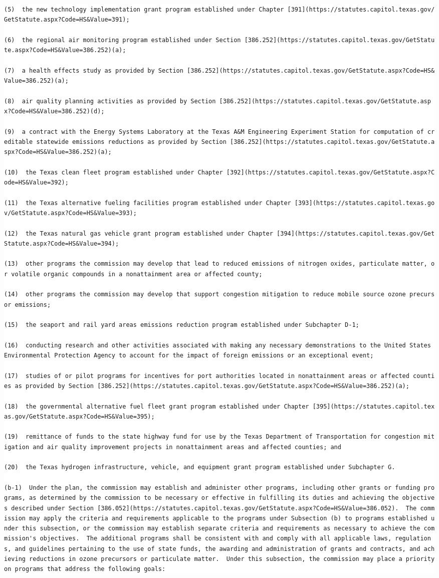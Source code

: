     (5)  the new technology implementation grant program established under Chapter [391](https://statutes.capitol.texas.gov/GetStatute.aspx?Code=HS&Value=391);
    
    (6)  the regional air monitoring program established under Section [386.252](https://statutes.capitol.texas.gov/GetStatute.aspx?Code=HS&Value=386.252)(a);
    
    (7)  a health effects study as provided by Section [386.252](https://statutes.capitol.texas.gov/GetStatute.aspx?Code=HS&Value=386.252)(a);
    
    (8)  air quality planning activities as provided by Section [386.252](https://statutes.capitol.texas.gov/GetStatute.aspx?Code=HS&Value=386.252)(d);
    
    (9)  a contract with the Energy Systems Laboratory at the Texas A&M Engineering Experiment Station for computation of creditable statewide emissions reductions as provided by Section [386.252](https://statutes.capitol.texas.gov/GetStatute.aspx?Code=HS&Value=386.252)(a);
    
    (10)  the Texas clean fleet program established under Chapter [392](https://statutes.capitol.texas.gov/GetStatute.aspx?Code=HS&Value=392);
    
    (11)  the Texas alternative fueling facilities program established under Chapter [393](https://statutes.capitol.texas.gov/GetStatute.aspx?Code=HS&Value=393);
    
    (12)  the Texas natural gas vehicle grant program established under Chapter [394](https://statutes.capitol.texas.gov/GetStatute.aspx?Code=HS&Value=394);
    
    (13)  other programs the commission may develop that lead to reduced emissions of nitrogen oxides, particulate matter, or volatile organic compounds in a nonattainment area or affected county;
    
    (14)  other programs the commission may develop that support congestion mitigation to reduce mobile source ozone precursor emissions;
    
    (15)  the seaport and rail yard areas emissions reduction program established under Subchapter D-1;
    
    (16)  conducting research and other activities associated with making any necessary demonstrations to the United States Environmental Protection Agency to account for the impact of foreign emissions or an exceptional event;
    
    (17)  studies of or pilot programs for incentives for port authorities located in nonattainment areas or affected counties as provided by Section [386.252](https://statutes.capitol.texas.gov/GetStatute.aspx?Code=HS&Value=386.252)(a);
    
    (18)  the governmental alternative fuel fleet grant program established under Chapter [395](https://statutes.capitol.texas.gov/GetStatute.aspx?Code=HS&Value=395);
    
    (19)  remittance of funds to the state highway fund for use by the Texas Department of Transportation for congestion mitigation and air quality improvement projects in nonattainment areas and affected counties; and
    
    (20)  the Texas hydrogen infrastructure, vehicle, and equipment grant program established under Subchapter G.
    
    (b-1)  Under the plan, the commission may establish and administer other programs, including other grants or funding programs, as determined by the commission to be necessary or effective in fulfilling its duties and achieving the objectives described under Section [386.052](https://statutes.capitol.texas.gov/GetStatute.aspx?Code=HS&Value=386.052).  The commission may apply the criteria and requirements applicable to the programs under Subsection (b) to programs established under this subsection, or the commission may establish separate criteria and requirements as necessary to achieve the commission's objectives.  The additional programs shall be consistent with and comply with all applicable laws, regulations, and guidelines pertaining to the use of state funds, the awarding and administration of grants and contracts, and achieving reductions in ozone precursors or particulate matter.  Under this subsection, the commission may place a priority on programs that address the following goals:
    